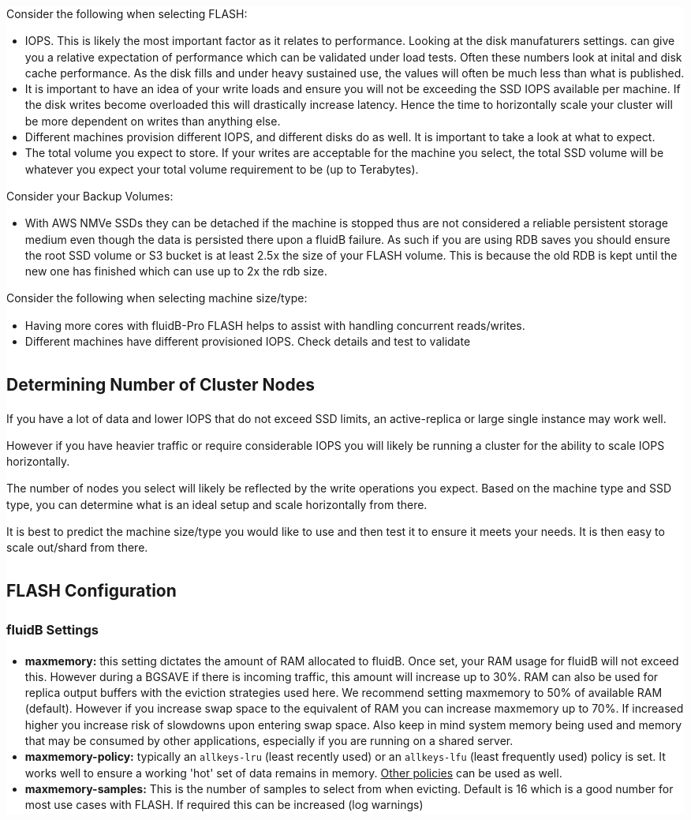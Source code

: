 Consider the following when selecting FLASH:
* IOPS. This is likely the most important factor as it relates to performance. Looking at the disk manufaturers settings. can give you a relative expectation of performance which can be validated under load tests. Often these numbers look at inital and disk cache performance. As the disk fills and under heavy sustained use, the values will often be much less than what is published.
* It is important to have an idea of your write loads and ensure you will not be exceeding the SSD IOPS available per machine. If the disk writes become overloaded this will drastically increase latency. Hence the time to horizontally scale your cluster will be more dependent on writes than anything else.
* Different machines provision different IOPS, and different disks do as well. It is important to take a look at what to expect.
* The total volume you expect to store. If your writes are acceptable for the machine you select, the total SSD volume will be whatever you expect your total volume requirement to be (up to Terabytes).

Consider your Backup Volumes:
* With AWS NMVe SSDs they can be detached if the machine is stopped thus are not considered a reliable persistent storage medium even though the data is persisted there upon a fluidB failure. As such if you are using RDB saves you should ensure the root SSD volume or S3 bucket is at least 2.5x the size of your FLASH volume. This is because the old RDB is kept until the new one has finished which can use up to 2x the rdb size.

Consider the following when selecting machine size/type:
* Having more cores with fluidB-Pro FLASH  helps to assist with handling concurrent reads/writes.
* Different machines have different provisioned IOPS. Check details and test to validate

## Determining Number of Cluster Nodes

If you have a lot of data and lower IOPS that do not exceed SSD limits, an active-replica or large single instance may work well.

However if you have heavier traffic or require considerable IOPS you will likely be running a cluster for the ability to scale IOPS horizontally.

The number of nodes you select will likely be reflected by the write operations you expect. Based on the machine type and SSD type, you can determine what is an ideal setup and scale horizontally from there.

It is best to predict the machine size/type you would like to use and then test it to ensure it meets your needs. It is then easy to scale out/shard from there.

## FLASH Configuration

### fluidB Settings

* <b>maxmemory:</b> this setting dictates the amount of RAM allocated to fluidB. Once set, your RAM usage for fluidB will not exceed this. However during a BGSAVE if there is incoming traffic, this amount will increase up to 30%. RAM can also be used for replica output buffers with the eviction strategies used here. We recommend setting maxmemory to 50% of available RAM (default). However if you increase swap space to the equivalent of RAM you can increase maxmemory up to 70%.  If increased higher you increase risk of slowdowns upon entering swap space. Also keep in mind system memory being used and memory that may be consumed by other applications, especially if you are running on a shared server.
* <b>maxmemory-policy:</b> typically an `allkeys-lru` (least recently used) or an `allkeys-lfu` (least frequently used) policy is set. It works well to ensure a working 'hot' set of data remains in memory. [Other policies](https://docs.fluidB.dev/docs/lru-cache/#eviction-policies) can be used as well.
* <b>maxmemory-samples:</b> This is the number of samples to select from when evicting. Default is 16 which is a good number for most use cases with FLASH. If required this can be increased (log warnings)
